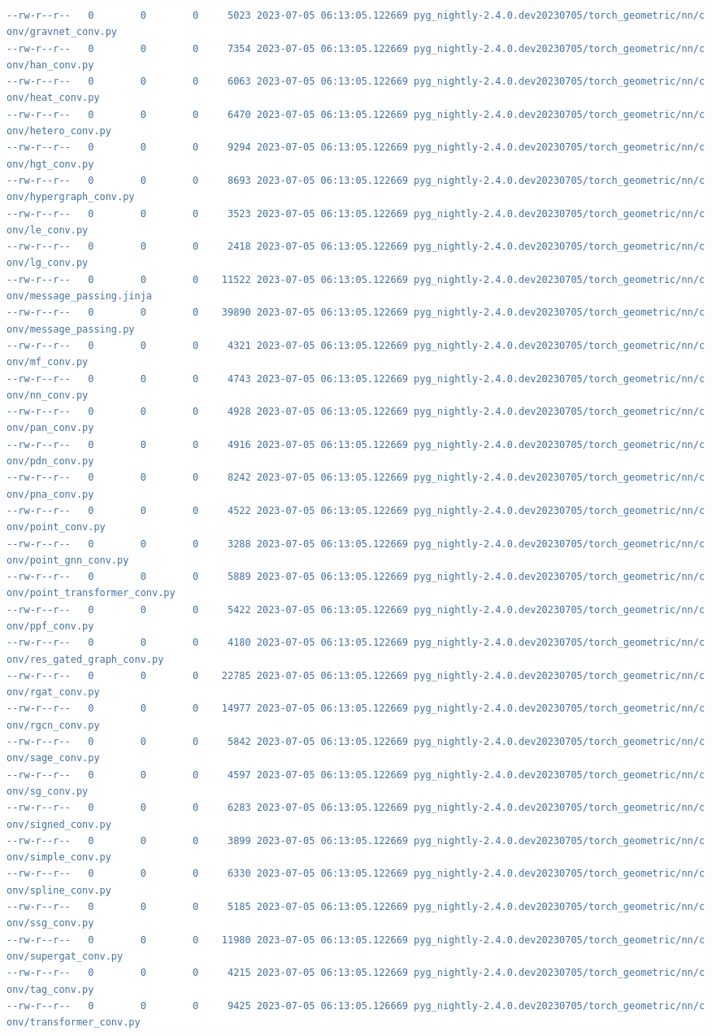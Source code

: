 ```diff
--rw-r--r--   0        0        0     5023 2023-07-05 06:13:05.122669 pyg_nightly-2.4.0.dev20230705/torch_geometric/nn/conv/gravnet_conv.py
--rw-r--r--   0        0        0     7354 2023-07-05 06:13:05.122669 pyg_nightly-2.4.0.dev20230705/torch_geometric/nn/conv/han_conv.py
--rw-r--r--   0        0        0     6063 2023-07-05 06:13:05.122669 pyg_nightly-2.4.0.dev20230705/torch_geometric/nn/conv/heat_conv.py
--rw-r--r--   0        0        0     6470 2023-07-05 06:13:05.122669 pyg_nightly-2.4.0.dev20230705/torch_geometric/nn/conv/hetero_conv.py
--rw-r--r--   0        0        0     9294 2023-07-05 06:13:05.122669 pyg_nightly-2.4.0.dev20230705/torch_geometric/nn/conv/hgt_conv.py
--rw-r--r--   0        0        0     8693 2023-07-05 06:13:05.122669 pyg_nightly-2.4.0.dev20230705/torch_geometric/nn/conv/hypergraph_conv.py
--rw-r--r--   0        0        0     3523 2023-07-05 06:13:05.122669 pyg_nightly-2.4.0.dev20230705/torch_geometric/nn/conv/le_conv.py
--rw-r--r--   0        0        0     2418 2023-07-05 06:13:05.122669 pyg_nightly-2.4.0.dev20230705/torch_geometric/nn/conv/lg_conv.py
--rw-r--r--   0        0        0    11522 2023-07-05 06:13:05.122669 pyg_nightly-2.4.0.dev20230705/torch_geometric/nn/conv/message_passing.jinja
--rw-r--r--   0        0        0    39890 2023-07-05 06:13:05.122669 pyg_nightly-2.4.0.dev20230705/torch_geometric/nn/conv/message_passing.py
--rw-r--r--   0        0        0     4321 2023-07-05 06:13:05.122669 pyg_nightly-2.4.0.dev20230705/torch_geometric/nn/conv/mf_conv.py
--rw-r--r--   0        0        0     4743 2023-07-05 06:13:05.122669 pyg_nightly-2.4.0.dev20230705/torch_geometric/nn/conv/nn_conv.py
--rw-r--r--   0        0        0     4928 2023-07-05 06:13:05.122669 pyg_nightly-2.4.0.dev20230705/torch_geometric/nn/conv/pan_conv.py
--rw-r--r--   0        0        0     4916 2023-07-05 06:13:05.122669 pyg_nightly-2.4.0.dev20230705/torch_geometric/nn/conv/pdn_conv.py
--rw-r--r--   0        0        0     8242 2023-07-05 06:13:05.122669 pyg_nightly-2.4.0.dev20230705/torch_geometric/nn/conv/pna_conv.py
--rw-r--r--   0        0        0     4522 2023-07-05 06:13:05.122669 pyg_nightly-2.4.0.dev20230705/torch_geometric/nn/conv/point_conv.py
--rw-r--r--   0        0        0     3288 2023-07-05 06:13:05.122669 pyg_nightly-2.4.0.dev20230705/torch_geometric/nn/conv/point_gnn_conv.py
--rw-r--r--   0        0        0     5889 2023-07-05 06:13:05.122669 pyg_nightly-2.4.0.dev20230705/torch_geometric/nn/conv/point_transformer_conv.py
--rw-r--r--   0        0        0     5422 2023-07-05 06:13:05.122669 pyg_nightly-2.4.0.dev20230705/torch_geometric/nn/conv/ppf_conv.py
--rw-r--r--   0        0        0     4180 2023-07-05 06:13:05.122669 pyg_nightly-2.4.0.dev20230705/torch_geometric/nn/conv/res_gated_graph_conv.py
--rw-r--r--   0        0        0    22785 2023-07-05 06:13:05.122669 pyg_nightly-2.4.0.dev20230705/torch_geometric/nn/conv/rgat_conv.py
--rw-r--r--   0        0        0    14977 2023-07-05 06:13:05.122669 pyg_nightly-2.4.0.dev20230705/torch_geometric/nn/conv/rgcn_conv.py
--rw-r--r--   0        0        0     5842 2023-07-05 06:13:05.122669 pyg_nightly-2.4.0.dev20230705/torch_geometric/nn/conv/sage_conv.py
--rw-r--r--   0        0        0     4597 2023-07-05 06:13:05.122669 pyg_nightly-2.4.0.dev20230705/torch_geometric/nn/conv/sg_conv.py
--rw-r--r--   0        0        0     6283 2023-07-05 06:13:05.122669 pyg_nightly-2.4.0.dev20230705/torch_geometric/nn/conv/signed_conv.py
--rw-r--r--   0        0        0     3899 2023-07-05 06:13:05.122669 pyg_nightly-2.4.0.dev20230705/torch_geometric/nn/conv/simple_conv.py
--rw-r--r--   0        0        0     6330 2023-07-05 06:13:05.122669 pyg_nightly-2.4.0.dev20230705/torch_geometric/nn/conv/spline_conv.py
--rw-r--r--   0        0        0     5185 2023-07-05 06:13:05.122669 pyg_nightly-2.4.0.dev20230705/torch_geometric/nn/conv/ssg_conv.py
--rw-r--r--   0        0        0    11980 2023-07-05 06:13:05.122669 pyg_nightly-2.4.0.dev20230705/torch_geometric/nn/conv/supergat_conv.py
--rw-r--r--   0        0        0     4215 2023-07-05 06:13:05.122669 pyg_nightly-2.4.0.dev20230705/torch_geometric/nn/conv/tag_conv.py
--rw-r--r--   0        0        0     9425 2023-07-05 06:13:05.126669 pyg_nightly-2.4.0.dev20230705/torch_geometric/nn/conv/transformer_conv.py
```